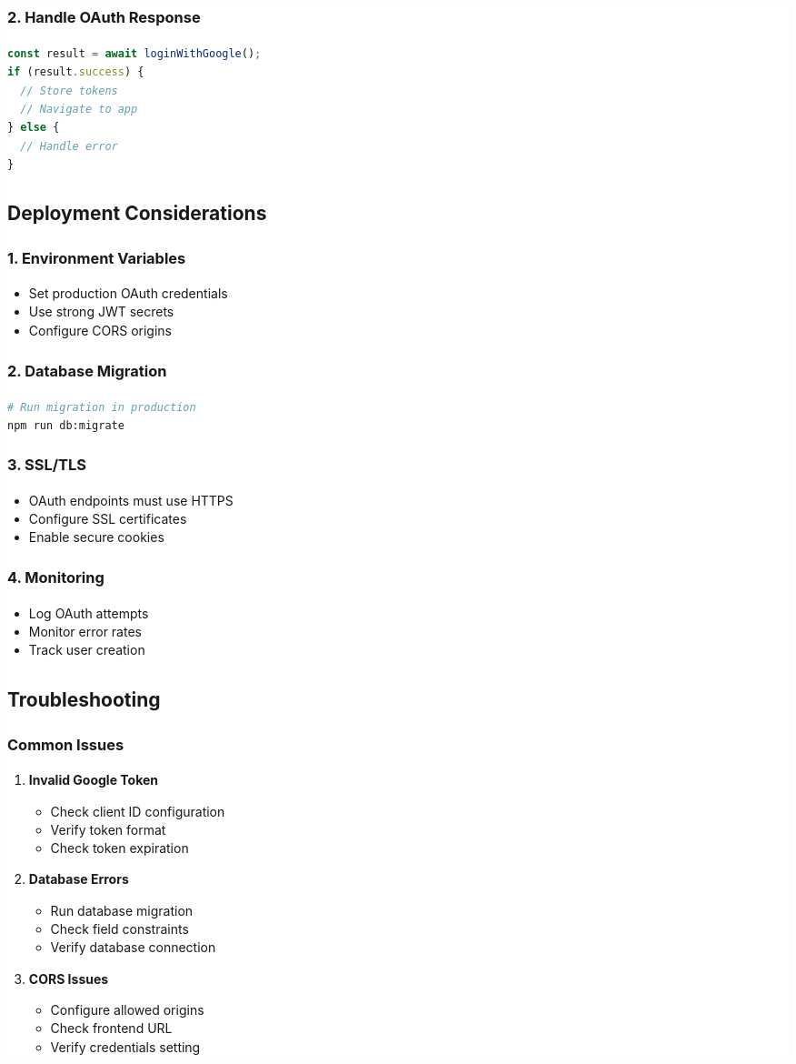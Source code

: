 ### 2. Handle OAuth Response
```typescript
const result = await loginWithGoogle();
if (result.success) {
  // Store tokens
  // Navigate to app
} else {
  // Handle error
}
```

## Deployment Considerations

### 1. Environment Variables
- Set production OAuth credentials
- Use strong JWT secrets
- Configure CORS origins

### 2. Database Migration
```bash
# Run migration in production
npm run db:migrate
```

### 3. SSL/TLS
- OAuth endpoints must use HTTPS
- Configure SSL certificates
- Enable secure cookies

### 4. Monitoring
- Log OAuth attempts
- Monitor error rates
- Track user creation

## Troubleshooting

### Common Issues

1. **Invalid Google Token**
   - Check client ID configuration
   - Verify token format
   - Check token expiration

2. **Database Errors**
   - Run database migration
   - Check field constraints
   - Verify database connection

3. **CORS Issues**
   - Configure allowed origins
   - Check frontend URL
   - Verify credentials setting
